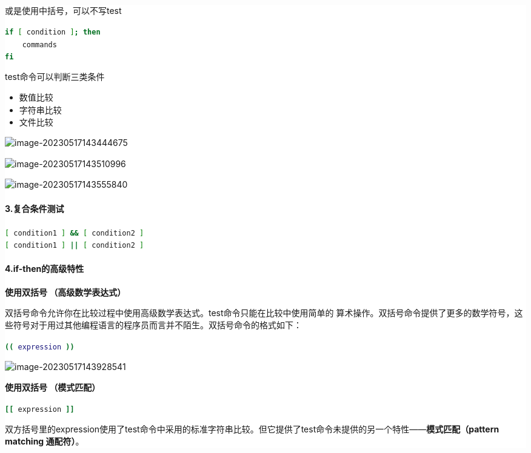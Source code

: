 

或是使用中括号，可以不写test

```bash
if [ condition ]; then
	commands
fi
```



test命令可以判断三类条件

- 数值比较
- 字符串比较
- 文件比较

![image-20230517143444675](C:\Users\guoxiang\AppData\Roaming\Typora\typora-user-images\image-20230517143444675.png)

![image-20230517143510996](C:\Users\guoxiang\AppData\Roaming\Typora\typora-user-images\image-20230517143510996.png)

![image-20230517143555840](C:\Users\guoxiang\AppData\Roaming\Typora\typora-user-images\image-20230517143555840.png)



####	3.复合条件测试



```bash
[ condition1 ] && [ condition2 ]
[ condition1 ] || [ condition2 ]
```





####	4.if-then的高级特性



**使用双括号 （高级数学表达式）**

双括号命令允许你在比较过程中使用高级数学表达式。test命令只能在比较中使用简单的 算术操作。双括号命令提供了更多的数学符号，这些符号对于用过其他编程语言的程序员而言并不陌生。双括号命令的格式如下：

```bash
(( expression ))
```

![image-20230517143928541](C:\Users\guoxiang\AppData\Roaming\Typora\typora-user-images\image-20230517143928541.png)



**使用双括号 （模式匹配）**

```bash
[[ expression ]]
```



双方括号里的expression使用了test命令中采用的标准字符串比较。但它提供了test命令未提供的另一个特性——**模式匹配（pattern matching 通配符）**。
